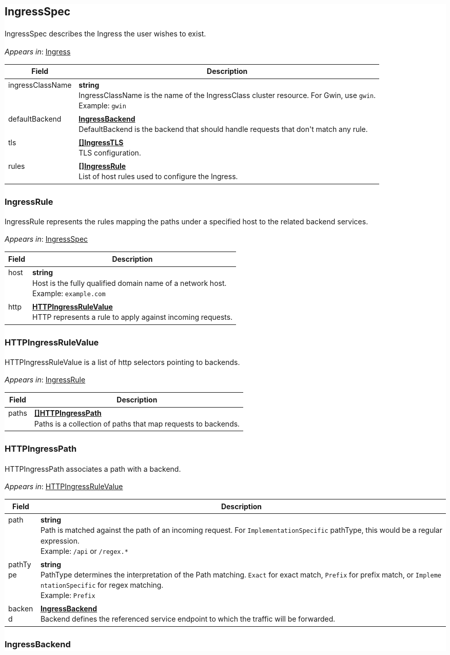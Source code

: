 ## IngressSpec

IngressSpec describes the Ingress the user wishes to exist.

*Appears in*: [Ingress](#ingress)

| Field | Description |
|-------|-------------|
| ingressClassName | **string** <br> IngressClassName is the name of the IngressClass cluster resource. For Gwin, use `gwin`. <br> Example: `gwin` |
| defaultBackend | **[IngressBackend](#ingressbackend)** <br> DefaultBackend is the backend that should handle requests that don't match any rule. |
| tls | **[[]IngressTLS](#ingresstls)** <br> TLS configuration. |
| rules | **[[]IngressRule](#ingressrule)** <br> List of host rules used to configure the Ingress. |

### IngressRule

IngressRule represents the rules mapping the paths under a specified host to the related backend services.

*Appears in*: [IngressSpec](#ingressspec)

| Field | Description |
|-------|-------------|
| host | **string** <br> Host is the fully qualified domain name of a network host. <br> Example: `example.com` |
| http | **[HTTPIngressRuleValue](#httpingressrulevalue)** <br> HTTP represents a rule to apply against incoming requests. |

### HTTPIngressRuleValue

HTTPIngressRuleValue is a list of http selectors pointing to backends.

*Appears in*: [IngressRule](#ingressrule)

| Field | Description |
|-------|-------------|
| paths | **[[]HTTPIngressPath](#httpingresspath)** <br> Paths is a collection of paths that map requests to backends. |

### HTTPIngressPath

HTTPIngressPath associates a path with a backend.

*Appears in*: [HTTPIngressRuleValue](#httpingressrulevalue)

| Field | Description |
|-------|-------------|
| path | **string** <br> Path is matched against the path of an incoming request. For `ImplementationSpecific` pathType, this would be a regular expression. <br> Example: `/api` or `/regex.*` |
| pathType | **string** <br> PathType determines the interpretation of the Path matching. `Exact` for exact match, `Prefix` for prefix match, or `ImplementationSpecific` for regex matching. <br> Example: `Prefix` |
| backend | **[IngressBackend](#ingressbackend)** <br> Backend defines the referenced service endpoint to which the traffic will be forwarded. |

### IngressBackend
